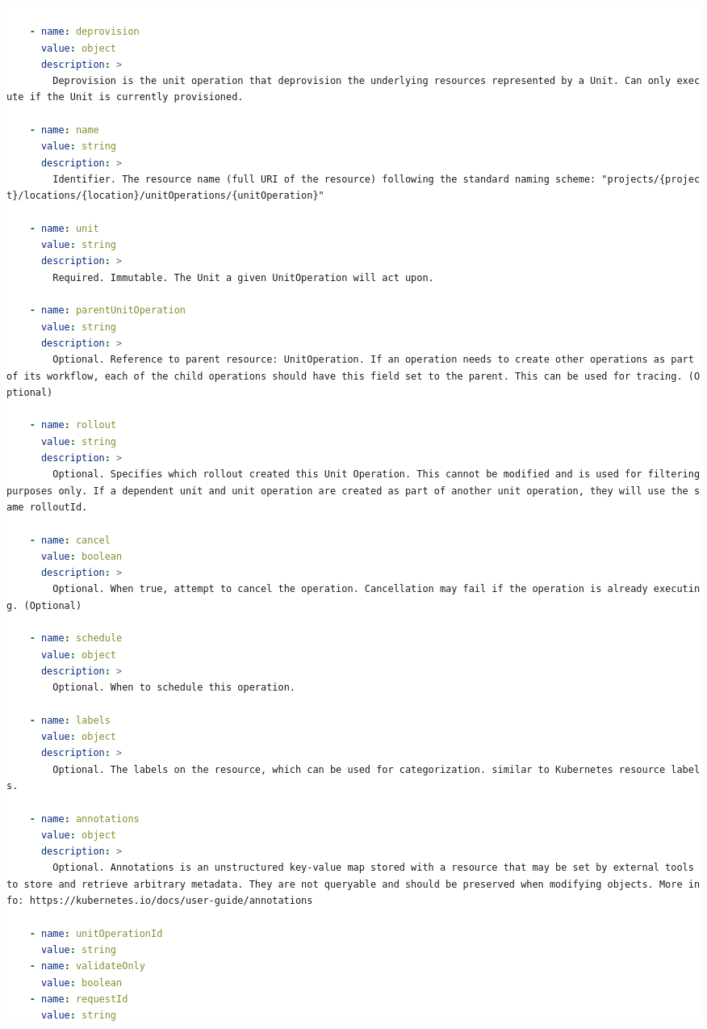 ```yaml
        
    - name: deprovision
      value: object
      description: >
        Deprovision is the unit operation that deprovision the underlying resources represented by a Unit. Can only execute if the Unit is currently provisioned.
        
    - name: name
      value: string
      description: >
        Identifier. The resource name (full URI of the resource) following the standard naming scheme: "projects/{project}/locations/{location}/unitOperations/{unitOperation}"
        
    - name: unit
      value: string
      description: >
        Required. Immutable. The Unit a given UnitOperation will act upon.
        
    - name: parentUnitOperation
      value: string
      description: >
        Optional. Reference to parent resource: UnitOperation. If an operation needs to create other operations as part of its workflow, each of the child operations should have this field set to the parent. This can be used for tracing. (Optional)
        
    - name: rollout
      value: string
      description: >
        Optional. Specifies which rollout created this Unit Operation. This cannot be modified and is used for filtering purposes only. If a dependent unit and unit operation are created as part of another unit operation, they will use the same rolloutId.
        
    - name: cancel
      value: boolean
      description: >
        Optional. When true, attempt to cancel the operation. Cancellation may fail if the operation is already executing. (Optional)
        
    - name: schedule
      value: object
      description: >
        Optional. When to schedule this operation.
        
    - name: labels
      value: object
      description: >
        Optional. The labels on the resource, which can be used for categorization. similar to Kubernetes resource labels.
        
    - name: annotations
      value: object
      description: >
        Optional. Annotations is an unstructured key-value map stored with a resource that may be set by external tools to store and retrieve arbitrary metadata. They are not queryable and should be preserved when modifying objects. More info: https://kubernetes.io/docs/user-guide/annotations
        
    - name: unitOperationId
      value: string
    - name: validateOnly
      value: boolean
    - name: requestId
      value: string
```